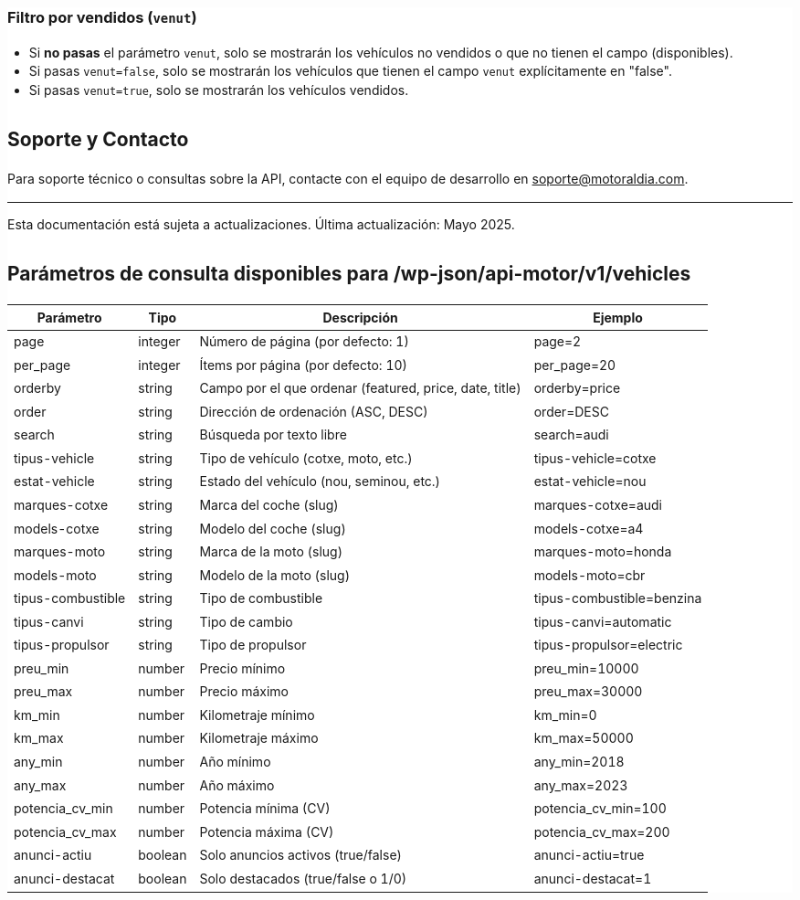 ### Filtro por vendidos (`venut`)

- Si **no pasas** el parámetro `venut`, solo se mostrarán los vehículos no vendidos o que no tienen el campo (disponibles).
- Si pasas `venut=false`, solo se mostrarán los vehículos que tienen el campo `venut` explícitamente en "false".
- Si pasas `venut=true`, solo se mostrarán los vehículos vendidos.

## Soporte y Contacto

Para soporte técnico o consultas sobre la API, contacte con el equipo de desarrollo en [soporte@motoraldia.com](mailto:soporte@motoraldia.com).

---

Esta documentación está sujeta a actualizaciones. Última actualización: Mayo 2025.

## Parámetros de consulta disponibles para /wp-json/api-motor/v1/vehicles

| Parámetro          | Tipo    | Descripción                                             | Ejemplo                    |
| ------------------ | ------- | ------------------------------------------------------- | -------------------------- |
| page               | integer | Número de página (por defecto: 1)                       | page=2                     |
| per_page           | integer | Ítems por página (por defecto: 10)                      | per_page=20                |
| orderby            | string  | Campo por el que ordenar (featured, price, date, title) | orderby=price              |
| order              | string  | Dirección de ordenación (ASC, DESC)                     | order=DESC                 |
| search             | string  | Búsqueda por texto libre                                | search=audi                |
| tipus-vehicle      | string  | Tipo de vehículo (cotxe, moto, etc.)                    | tipus-vehicle=cotxe        |
| estat-vehicle      | string  | Estado del vehículo (nou, seminou, etc.)                | estat-vehicle=nou          |
| marques-cotxe      | string  | Marca del coche (slug)                                  | marques-cotxe=audi         |
| models-cotxe       | string  | Modelo del coche (slug)                                 | models-cotxe=a4            |
| marques-moto       | string  | Marca de la moto (slug)                                 | marques-moto=honda         |
| models-moto        | string  | Modelo de la moto (slug)                                | models-moto=cbr            |
| tipus-combustible  | string  | Tipo de combustible                                     | tipus-combustible=benzina  |
| tipus-canvi        | string  | Tipo de cambio                                          | tipus-canvi=automatic      |
| tipus-propulsor    | string  | Tipo de propulsor                                       | tipus-propulsor=electric   |
| preu_min           | number  | Precio mínimo                                           | preu_min=10000             |
| preu_max           | number  | Precio máximo                                           | preu_max=30000             |
| km_min             | number  | Kilometraje mínimo                                      | km_min=0                   |
| km_max             | number  | Kilometraje máximo                                      | km_max=50000               |
| any_min            | number  | Año mínimo                                              | any_min=2018               |
| any_max            | number  | Año máximo                                              | any_max=2023               |
| potencia_cv_min    | number  | Potencia mínima (CV)                                    | potencia_cv_min=100        |
| potencia_cv_max    | number  | Potencia máxima (CV)                                    | potencia_cv_max=200        |
| anunci-actiu       | boolean | Solo anuncios activos (true/false)                      | anunci-actiu=true          |
| anunci-destacat    | boolean | Solo destacados (true/false o 1/0)                      | anunci-destacat=1          |